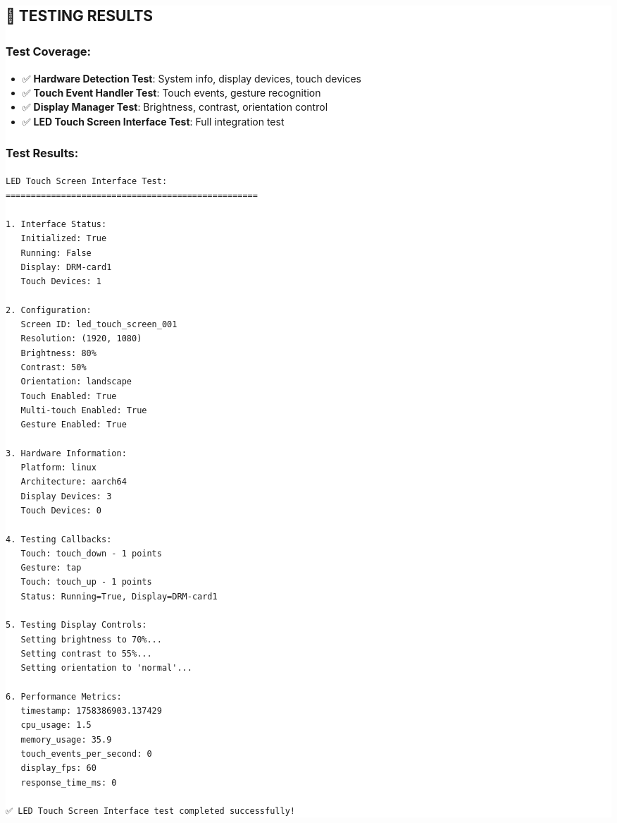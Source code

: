 
## **🧪 TESTING RESULTS**

### **Test Coverage:**
- ✅ **Hardware Detection Test**: System info, display devices, touch devices
- ✅ **Touch Event Handler Test**: Touch events, gesture recognition
- ✅ **Display Manager Test**: Brightness, contrast, orientation control
- ✅ **LED Touch Screen Interface Test**: Full integration test

### **Test Results:**
```
LED Touch Screen Interface Test:
==================================================

1. Interface Status:
   Initialized: True
   Running: False
   Display: DRM-card1
   Touch Devices: 1

2. Configuration:
   Screen ID: led_touch_screen_001
   Resolution: (1920, 1080)
   Brightness: 80%
   Contrast: 50%
   Orientation: landscape
   Touch Enabled: True
   Multi-touch Enabled: True
   Gesture Enabled: True

3. Hardware Information:
   Platform: linux
   Architecture: aarch64
   Display Devices: 3
   Touch Devices: 0

4. Testing Callbacks:
   Touch: touch_down - 1 points
   Gesture: tap
   Touch: touch_up - 1 points
   Status: Running=True, Display=DRM-card1

5. Testing Display Controls:
   Setting brightness to 70%...
   Setting contrast to 55%...
   Setting orientation to 'normal'...

6. Performance Metrics:
   timestamp: 1758386903.137429
   cpu_usage: 1.5
   memory_usage: 35.9
   touch_events_per_second: 0
   display_fps: 60
   response_time_ms: 0

✅ LED Touch Screen Interface test completed successfully!
```
